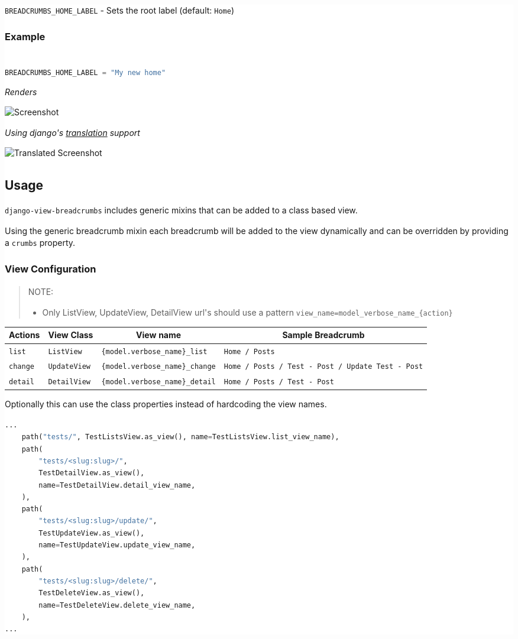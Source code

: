 `BREADCRUMBS_HOME_LABEL` - Sets the root label (default: `Home`)


### Example 

```python

BREADCRUMBS_HOME_LABEL = "My new home"
```

*Renders*

![Screenshot](./custom-root-breadcrumb.png)


*Using django's [translation](https://docs.djangoproject.com/en/3.1/topics/i18n/translation/) support*

![Translated Screenshot](./translated-crumbs.png)


## Usage
`django-view-breadcrumbs` includes generic mixins that can be added to a class based view.

Using the generic breadcrumb mixin each breadcrumb will be added to the view dynamically
and can be overridden by providing a `crumbs` property.


### View Configuration

> NOTE: 
> * Only ListView, UpdateView, DetailView url's should use a pattern `view_name=model_verbose_name_{action}`  


|  Actions  |  View Class |  View name  | Sample Breadcrumb |
|-----------|-------------|-------------|-------------------|  
| `list`    | `ListView`  | `{model.verbose_name}_list` |  `Home / Posts`  |
| `change`  | `UpdateView`| `{model.verbose_name}_change` | `Home / Posts / Test - Post / Update Test - Post` |
| `detail`  | `DetailView`| `{model.verbose_name}_detail` | `Home / Posts / Test - Post` |


Optionally this can use the class properties instead of hardcoding the view names.

```python
...
    path("tests/", TestListsView.as_view(), name=TestListsView.list_view_name),
    path(
        "tests/<slug:slug>/", 
        TestDetailView.as_view(),
        name=TestDetailView.detail_view_name,
    ),
    path(
        "tests/<slug:slug>/update/",
        TestUpdateView.as_view(),
        name=TestUpdateView.update_view_name,
    ),
    path(
        "tests/<slug:slug>/delete/",
        TestDeleteView.as_view(),
        name=TestDeleteView.delete_view_name,
    ),
...
```

